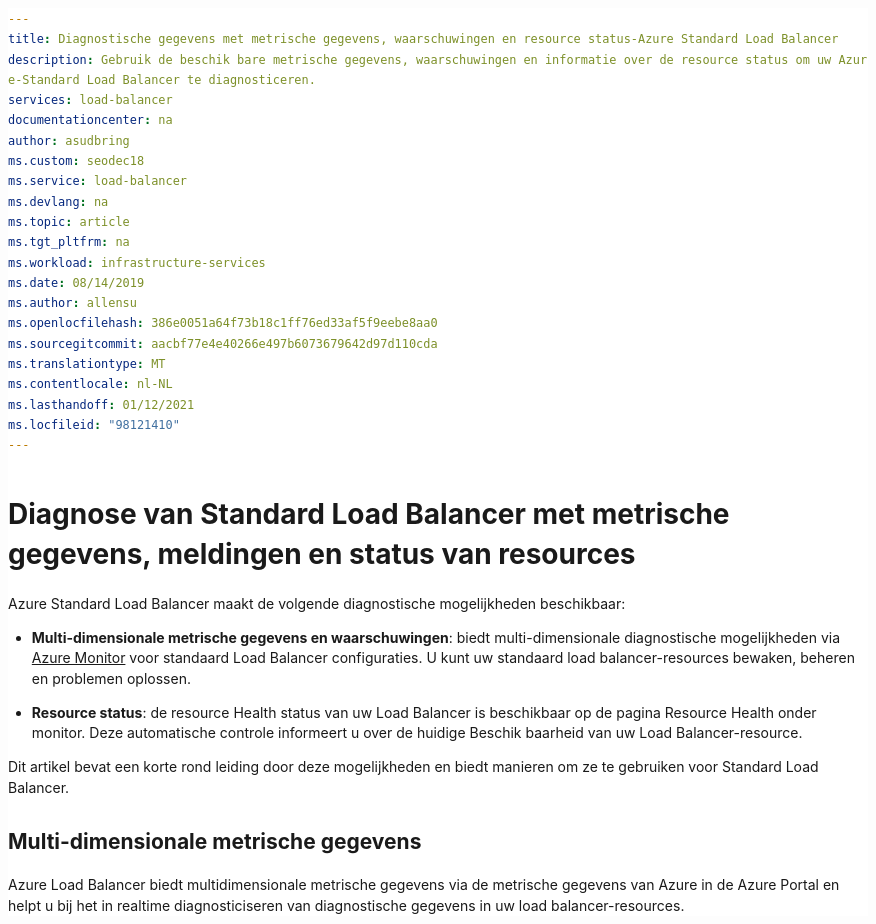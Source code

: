 ```yaml
---
title: Diagnostische gegevens met metrische gegevens, waarschuwingen en resource status-Azure Standard Load Balancer
description: Gebruik de beschik bare metrische gegevens, waarschuwingen en informatie over de resource status om uw Azure-Standard Load Balancer te diagnosticeren.
services: load-balancer
documentationcenter: na
author: asudbring
ms.custom: seodec18
ms.service: load-balancer
ms.devlang: na
ms.topic: article
ms.tgt_pltfrm: na
ms.workload: infrastructure-services
ms.date: 08/14/2019
ms.author: allensu
ms.openlocfilehash: 386e0051a64f73b18c1ff76ed33af5f9eebe8aa0
ms.sourcegitcommit: aacbf77e4e40266e497b6073679642d97d110cda
ms.translationtype: MT
ms.contentlocale: nl-NL
ms.lasthandoff: 01/12/2021
ms.locfileid: "98121410"
---
```

# <a name="standard-load-balancer-diagnostics-with-metrics-alerts-and-resource-health"></a>Diagnose van Standard Load Balancer met metrische gegevens, meldingen en status van resources

Azure Standard Load Balancer maakt de volgende diagnostische mogelijkheden beschikbaar:

* **Multi-dimensionale metrische gegevens en waarschuwingen**: biedt multi-dimensionale diagnostische mogelijkheden via [Azure Monitor](../azure-monitor/overview.md) voor standaard Load Balancer configuraties. U kunt uw standaard load balancer-resources bewaken, beheren en problemen oplossen.

* **Resource status**: de resource Health status van uw Load Balancer is beschikbaar op de pagina Resource Health onder monitor. Deze automatische controle informeert u over de huidige Beschik baarheid van uw Load Balancer-resource.

Dit artikel bevat een korte rond leiding door deze mogelijkheden en biedt manieren om ze te gebruiken voor Standard Load Balancer. 

## <a name="multi-dimensional-metrics"></a><a name = "MultiDimensionalMetrics"></a>Multi-dimensionale metrische gegevens

Azure Load Balancer biedt multidimensionale metrische gegevens via de metrische gegevens van Azure in de Azure Portal en helpt u bij het in realtime diagnosticiseren van diagnostische gegevens in uw load balancer-resources. 
